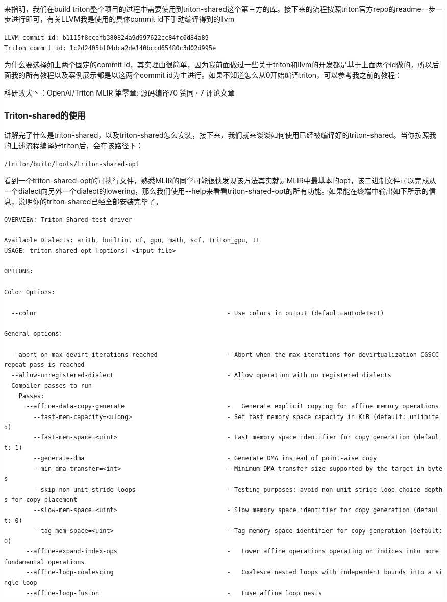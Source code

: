 来指明，我们在build triton整个项目的过程中需要使用到triton-shared这个第三方的库。接下来的流程按照triton官方repo的readme一步一步进行即可，有关LLVM我是使用的具体commit id下手动编译得到的llvm

```
LLVM commit id: b1115f8ccefb380824a9d997622cc84fc0d84a89
Triton commit id: 1c2d2405bf04dca2de140bccd65480c3d02d995e
```

为什么要选择如上两个固定的commit id，其实理由很简单，因为我前面做过一些关于triton和llvm的开发都是基于上面两个id做的，所以后面我的所有教程以及案例展示都是以这两个commit id为主进行。如果不知道怎么从0开始编译triton，可以参考我之前的教程：

科研败犬丶：OpenAI/Triton MLIR 第零章: 源码编译70 赞同 · 7 评论文章

### Triton-shared的使用

讲解完了什么是triton-shared，以及triton-shared怎么安装，接下来，我们就来谈谈如何使用已经被编译好的triton-shared。当你按照我的上述流程编译好triton后，会在该路径下：

```
/triton/build/tools/triton-shared-opt
```

看到一个triton-shared-opt的可执行文件，熟悉MLIR的同学可能很快发现该方法其实就是MLIR中最基本的opt，该二进制文件可以完成从一个dialect向另外一个dialect的lowering，那么我们使用--help来看看triton-shared-opt的所有功能。如果能在终端中输出如下所示的信息，说明你的triton-shared已经全部安装完毕了。

```
OVERVIEW: Triton-Shared test driver

Available Dialects: arith, builtin, cf, gpu, math, scf, triton_gpu, tt
USAGE: triton-shared-opt [options] <input file>

OPTIONS:

Color Options:

  --color                                                    - Use colors in output (default=autodetect)

General options:

  --abort-on-max-devirt-iterations-reached                   - Abort when the max iterations for devirtualization CGSCC repeat pass is reached
  --allow-unregistered-dialect                               - Allow operation with no registered dialects
  Compiler passes to run
    Passes:
      --affine-data-copy-generate                            -   Generate explicit copying for affine memory operations
        --fast-mem-capacity=<ulong>                          - Set fast memory space capacity in KiB (default: unlimited)
        --fast-mem-space=<uint>                              - Fast memory space identifier for copy generation (default: 1)
        --generate-dma                                       - Generate DMA instead of point-wise copy
        --min-dma-transfer=<int>                             - Minimum DMA transfer size supported by the target in bytes
        --skip-non-unit-stride-loops                         - Testing purposes: avoid non-unit stride loop choice depths for copy placement
        --slow-mem-space=<uint>                              - Slow memory space identifier for copy generation (default: 0)
        --tag-mem-space=<uint>                               - Tag memory space identifier for copy generation (default: 0)
      --affine-expand-index-ops                              -   Lower affine operations operating on indices into more fundamental operations
      --affine-loop-coalescing                               -   Coalesce nested loops with independent bounds into a single loop
      --affine-loop-fusion                                   -   Fuse affine loop nests
```